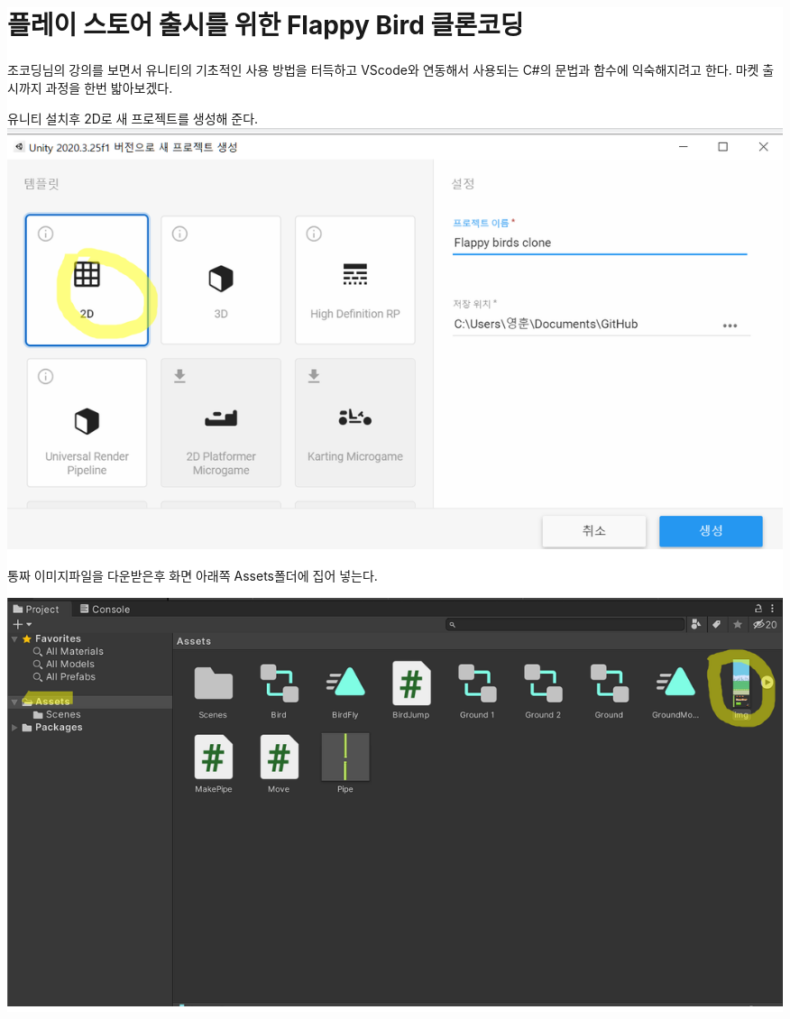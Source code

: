#  플레이 스토어 출시를 위한 Flappy Bird 클론코딩

조코딩님의 강의를 보면서 유니티의 기초적인 사용 방법을 터득하고 VScode와 연동해서 사용되는 C#의 문법과  함수에 익숙해지려고 한다. 마켓 출시까지 과정을 한번 밟아보겠다.



유니티 설치후 2D로 새 프로젝트를 생성해 준다.![image-20220114113353350](../images/2022-01-13/image-20220114113353350.png)



통짜 이미지파일을 다운받은후 화면 아래쪽 Assets폴더에 집어 넣는다.

![image-20220114113959867](../images/2022-01-13/image-20220114113959867.png)
